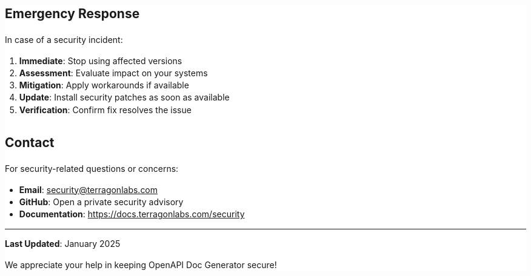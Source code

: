 ## Emergency Response

In case of a security incident:

1. **Immediate**: Stop using affected versions
2. **Assessment**: Evaluate impact on your systems  
3. **Mitigation**: Apply workarounds if available
4. **Update**: Install security patches as soon as available
5. **Verification**: Confirm fix resolves the issue

## Contact

For security-related questions or concerns:

- **Email**: security@terragonlabs.com
- **GitHub**: Open a private security advisory
- **Documentation**: https://docs.terragonlabs.com/security

---

**Last Updated**: January 2025

We appreciate your help in keeping OpenAPI Doc Generator secure!